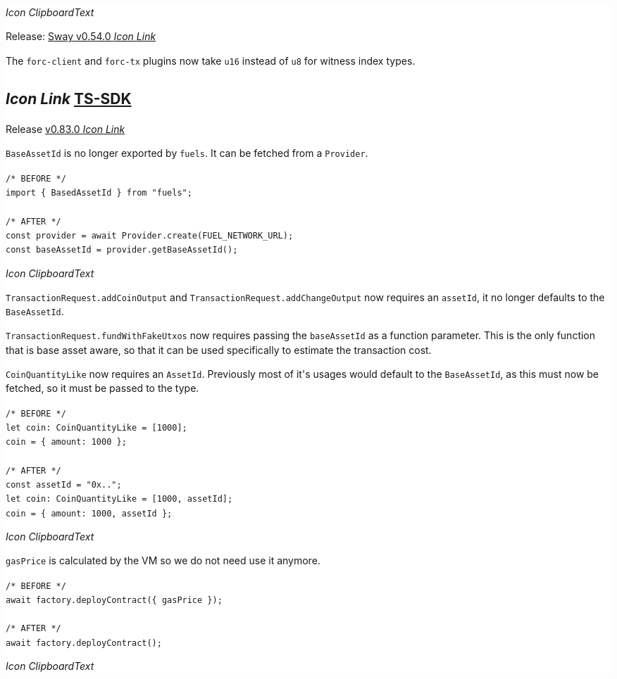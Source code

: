 _Icon ClipboardText_

Release: [Sway v0.54.0 _Icon Link_](https://github.com/FuelLabs/sway/releases/tag/v0.54.0)

The `forc-client` and `forc-tx` plugins now take `u16` instead of `u8` for witness index types.

## _Icon Link_ [TS-SDK](https://docs.fuel.network/docs/migrations-and-disclosures/breaking-changes-archive/\#ts-sdk)

Release [v0.83.0 _Icon Link_](https://github.com/FuelLabs/fuels-ts/releases/tag/v0.83.0)

`BaseAssetId` is no longer exported by `fuels`. It can be fetched from a `Provider`.

```fuel_Box fuel_Box-idXKMmm-css
/* BEFORE */
import { BasedAssetId } from "fuels";

/* AFTER */
const provider = await Provider.create(FUEL_NETWORK_URL);
const baseAssetId = provider.getBaseAssetId();
```

_Icon ClipboardText_

`TransactionRequest.addCoinOutput` and `TransactionRequest.addChangeOutput` now requires an `assetId`, it no longer defaults to the `BaseAssetId`.

`TransactionRequest.fundWithFakeUtxos` now requires passing the `baseAssetId` as a function parameter. This is the only function that is base asset aware, so that it can be used specifically to estimate the transaction cost.

`CoinQuantityLike` now requires an `AssetId`. Previously most of it's usages would default to the `BaseAssetId`, as this must now be fetched, so it must be passed to the type.

```fuel_Box fuel_Box-idXKMmm-css
/* BEFORE */
let coin: CoinQuantityLike = [1000];
coin = { amount: 1000 };

/* AFTER */
const assetId = "0x..";
let coin: CoinQuantityLike = [1000, assetId];
coin = { amount: 1000, assetId };
```

_Icon ClipboardText_

`gasPrice` is calculated by the VM so we do not need use it anymore.

```fuel_Box fuel_Box-idXKMmm-css
/* BEFORE */
await factory.deployContract({ gasPrice });

/* AFTER */
await factory.deployContract();
```

_Icon ClipboardText_
